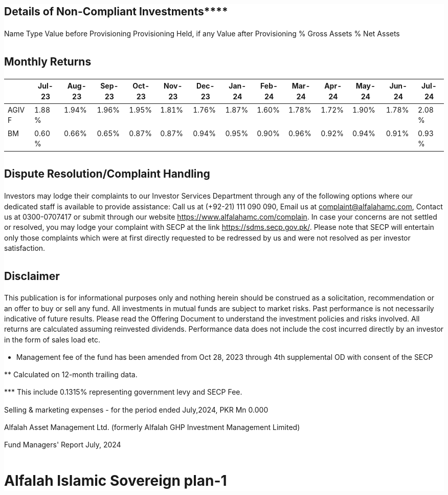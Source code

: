 ## Details of Non-Compliant Investments\*\*\*\*

Name
Type
Value before Provisioning
Provisioning Held, if any
Value after Provisioning
% Gross Assets
% Net Assets

## Monthly Returns

|       | Jul-23 | Aug-23 | Sep-23 | Oct-23 | Nov-23 | Dec-23 | Jan-24 | Feb-24 | Mar-24 | Apr-24 | May-24 | Jun-24 | Jul-24 |
| ----- | ------ | ------ | ------ | ------ | ------ | ------ | ------ | ------ | ------ | ------ | ------ | ------ | ------ |
| AGIVF | 1.88%  | 1.94%  | 1.96%  | 1.95%  | 1.81%  | 1.76%  | 1.87%  | 1.60%  | 1.78%  | 1.72%  | 1.90%  | 1.78%  | 2.08%  |
| BM    | 0.60%  | 0.66%  | 0.65%  | 0.87%  | 0.87%  | 0.94%  | 0.95%  | 0.90%  | 0.96%  | 0.92%  | 0.94%  | 0.91%  | 0.93%  |

## Dispute Resolution/Complaint Handling

Investors may lodge their complaints to our Investor Services Department through any of the following options where our dedicated staff is available to provide assistance: Call us at (+92-21) 111 090 090, Email us at complaint@alfalahamc.com, Contact us at 0300-0707417 or submit through our website https://www.alfalahamc.com/complain. In case your concerns are not settled or resolved, you may lodge your complaint with SECP at the link https://sdms.secp.gov.pk/. Please note that SECP will entertain only those complaints which were at first directly requested to be redressed by us and were not resolved as per investor satisfaction.

## Disclaimer

This publication is for informational purposes only and nothing herein should be construed as a solicitation, recommendation or an offer to buy or sell any fund. All investments in mutual funds are subject to market risks. Past performance is not necessarily indicative of future results. Please read the Offering Document to understand the investment policies and risks involved. All returns are calculated assuming reinvested dividends. Performance data does not include the cost incurred directly by an investor in the form of sales load etc.

- Management fee of the fund has been amended from Oct 28, 2023 through 4th supplemental OD with consent of the SECP

\*\* Calculated on 12-month trailing data.

\*\*\* This include 0.1315% representing government levy and SECP Fee.

Selling & marketing expenses - for the period ended July,2024, PKR Mn 0.000

Alfalah Asset Management Ltd. (formerly Alfalah GHP Investment Management Limited)

Fund Managers' Report July, 2024

# Alfalah Islamic Sovereign plan-1
